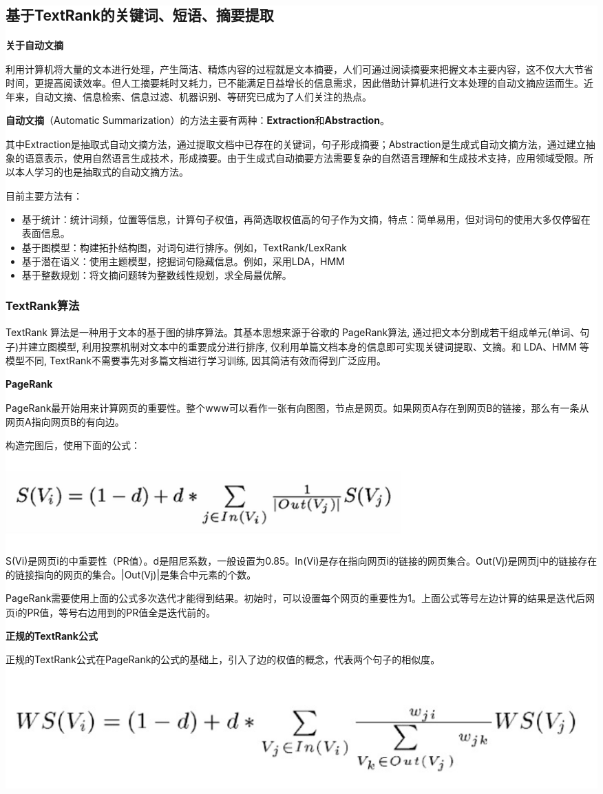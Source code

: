## 基于TextRank的关键词、短语、摘要提取

**关于自动文摘**

利用计算机将大量的文本进行处理，产生简洁、精炼内容的过程就是文本摘要，人们可通过阅读摘要来把握文本主要内容，这不仅大大节省时间，更提高阅读效率。但人工摘要耗时又耗力，已不能满足日益增长的信息需求，因此借助计算机进行文本处理的自动文摘应运而生。近年来，自动文摘、信息检索、信息过滤、机器识别、等研究已成为了人们关注的热点。

**自动文摘**（Automatic Summarization）的方法主要有两种：**Extraction**和**Abstraction**。

其中Extraction是抽取式自动文摘方法，通过提取文档中已存在的关键词，句子形成摘要；Abstraction是生成式自动文摘方法，通过建立抽象的语意表示，使用自然语言生成技术，形成摘要。由于生成式自动摘要方法需要复杂的自然语言理解和生成技术支持，应用领域受限。所以本人学习的也是抽取式的自动文摘方法。

目前主要方法有：

- 基于统计：统计词频，位置等信息，计算句子权值，再简选取权值高的句子作为文摘，特点：简单易用，但对词句的使用大多仅停留在表面信息。
- 基于图模型：构建拓扑结构图，对词句进行排序。例如，TextRank/LexRank
- 基于潜在语义：使用主题模型，挖掘词句隐藏信息。例如，采用LDA，HMM
- 基于整数规划：将文摘问题转为整数线性规划，求全局最优解。

### TextRank算法

TextRank 算法是一种用于文本的基于图的排序算法。其基本思想来源于谷歌的 PageRank算法, 通过把文本分割成若干组成单元(单词、句子)并建立图模型, 利用投票机制对文本中的重要成分进行排序, 仅利用单篇文档本身的信息即可实现关键词提取、文摘。和 LDA、HMM 等模型不同, TextRank不需要事先对多篇文档进行学习训练, 因其简洁有效而得到广泛应用。

**PageRank**

PageRank最开始用来计算网页的重要性。整个www可以看作一张有向图图，节点是网页。如果网页A存在到网页B的链接，那么有一条从网页A指向网页B的有向边。

构造完图后，使用下面的公式：

![p9](https://github.com/yueyuanyang/knowledge/blob/master/ML/img/p9.png)

S(Vi)是网页i的中重要性（PR值）。d是阻尼系数，一般设置为0.85。In(Vi)是存在指向网页i的链接的网页集合。Out(Vj)是网页j中的链接存在的链接指向的网页的集合。|Out(Vj)|是集合中元素的个数。

PageRank需要使用上面的公式多次迭代才能得到结果。初始时，可以设置每个网页的重要性为1。上面公式等号左边计算的结果是迭代后网页i的PR值，等号右边用到的PR值全是迭代前的。

**正规的TextRank公式**

正规的TextRank公式在PageRank的公式的基础上，引入了边的权值的概念，代表两个句子的相似度。

![p11](https://github.com/yueyuanyang/knowledge/blob/master/ML/img/p11.png)
